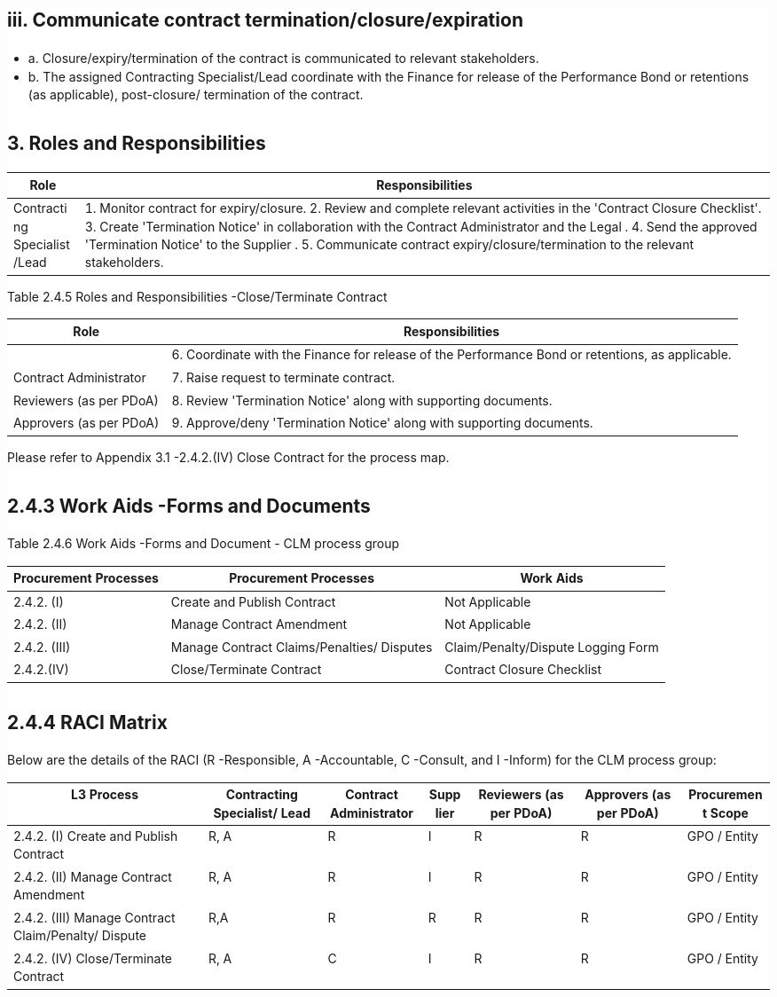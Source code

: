 ## iii. Communicate contract termination/closure/expiration

- a. Closure/expiry/termination of the contract is communicated to relevant stakeholders.
- b. The assigned Contracting Specialist/Lead coordinate  with  the Finance for  release  of  the Performance Bond or retentions (as applicable), post-closure/ termination of the contract.

## 3. Roles and Responsibilities

| Role                        | Responsibilities                                                                                                                                                                                                                                                                                                                                                     |
|-----------------------------|----------------------------------------------------------------------------------------------------------------------------------------------------------------------------------------------------------------------------------------------------------------------------------------------------------------------------------------------------------------------|
| Contracting Specialist/Lead | 1. Monitor contract for expiry/closure. 2. Review and complete relevant activities in the 'Contract Closure Checklist'. 3. Create 'Termination Notice' in collaboration with the Contract Administrator and the Legal . 4. Send the approved 'Termination Notice' to the Supplier . 5. Communicate contract expiry/closure/termination to the relevant stakeholders. |

Table 2.4.5 Roles and Responsibilities -Close/Terminate Contract

| Role                    | Responsibilities                                                                                 |
|-------------------------|--------------------------------------------------------------------------------------------------|
|                         | 6. Coordinate with the Finance for release of the Performance Bond or retentions, as applicable. |
| Contract Administrator  | 7. Raise request to terminate contract.                                                          |
| Reviewers (as per PDoA) | 8. Review 'Termination Notice' along with supporting documents.                                  |
| Approvers (as per PDoA) | 9. Approve/deny 'Termination Notice' along with supporting documents.                            |

Please refer to Appendix 3.1 -2.4.2.(IV) Close Contract for the process map.

## 2.4.3 Work Aids -Forms and Documents

Table 2.4.6 Work Aids -Forms and Document - CLM process group

| Procurement Processes   | Procurement Processes                      | Work Aids                          |
|-------------------------|--------------------------------------------|------------------------------------|
| 2.4.2. (I)              | Create and Publish Contract                | Not Applicable                     |
| 2.4.2. (II)             | Manage Contract Amendment                  | Not Applicable                     |
| 2.4.2. (III)            | Manage Contract Claims/Penalties/ Disputes | Claim/Penalty/Dispute Logging Form |
| 2.4.2.(IV)              | Close/Terminate Contract                   | Contract Closure Checklist         |

## 2.4.4 RACI Matrix

Below are the details of the RACI (R -Responsible, A -Accountable, C -Consult, and I -Inform) for the CLM process group:

| L3 Process                                          | Contracting Specialist/ Lead   | Contract Administrator   | Supplier   | Reviewers (as per PDoA)   | Approvers (as per PDoA)   | Procurement Scope   |
|-----------------------------------------------------|--------------------------------|--------------------------|------------|---------------------------|---------------------------|---------------------|
| 2.4.2. (I) Create and Publish Contract              | R, A                           | R                        | I          | R                         | R                         | GPO / Entity        |
| 2.4.2. (II) Manage Contract Amendment               | R, A                           | R                        | I          | R                         | R                         | GPO / Entity        |
| 2.4.2. (III) Manage Contract Claim/Penalty/ Dispute | R,A                            | R                        | R          | R                         | R                         | GPO / Entity        |
| 2.4.2. (IV) Close/Terminate Contract                | R, A                           | C                        | I          | R                         | R                         | GPO / Entity        |
